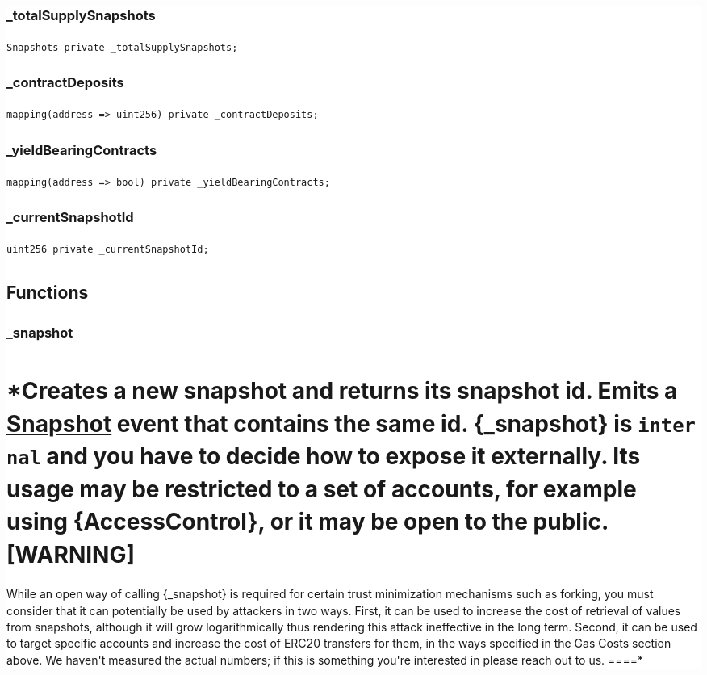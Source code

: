 
### _totalSupplySnapshots

```solidity
Snapshots private _totalSupplySnapshots;
```


### _contractDeposits

```solidity
mapping(address => uint256) private _contractDeposits;
```


### _yieldBearingContracts

```solidity
mapping(address => bool) private _yieldBearingContracts;
```


### _currentSnapshotId

```solidity
uint256 private _currentSnapshotId;
```


## Functions
### _snapshot

*Creates a new snapshot and returns its snapshot id.
Emits a [Snapshot](/contracts/ERC20Snapshot.sol/abstract.ERC20Snapshot.md#snapshot) event that contains the same id.
{_snapshot} is `internal` and you have to decide how to expose it externally. Its usage may be restricted to a
set of accounts, for example using {AccessControl}, or it may be open to the public.
[WARNING]
====
While an open way of calling {_snapshot} is required for certain trust minimization mechanisms such as forking,
you must consider that it can potentially be used by attackers in two ways.
First, it can be used to increase the cost of retrieval of values from snapshots, although it will grow
logarithmically thus rendering this attack ineffective in the long term. Second, it can be used to target
specific accounts and increase the cost of ERC20 transfers for them, in the ways specified in the Gas Costs
section above.
We haven't measured the actual numbers; if this is something you're interested in please reach out to us.
====*


